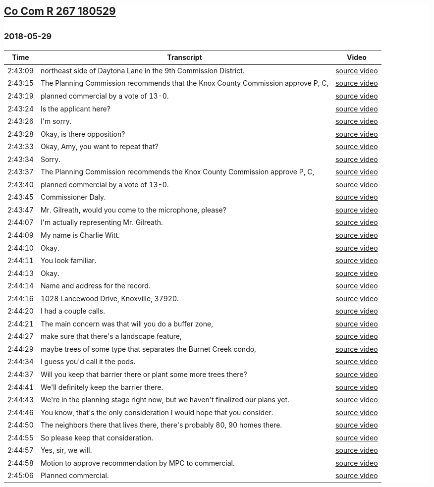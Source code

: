 ## [Co Com R 267 180529](https://archive.org/details/CoComR267180529)
### 2018-05-29
| Time| Transcript| Video|
|---------|-----------------------------------------------------------------------------------------------------------------------------------------------------|-------------------------------------------------------------------------|
| 2:43:09| northeast side of Daytona Lane in the 9th Commission District.| [source video](https://archive.org/details/CoComR267180529?start=9789)|
| 2:43:15| The Planning Commission recommends that the Knox County Commission approve P, C,| [source video](https://archive.org/details/CoComR267180529?start=9795)|
| 2:43:19| planned commercial by a vote of 13-0.| [source video](https://archive.org/details/CoComR267180529?start=9799)|
| 2:43:24| Is the applicant here?| [source video](https://archive.org/details/CoComR267180529?start=9804)|
| 2:43:26| I'm sorry.| [source video](https://archive.org/details/CoComR267180529?start=9806)|
| 2:43:28| Okay, is there opposition?| [source video](https://archive.org/details/CoComR267180529?start=9808)|
| 2:43:33| Okay, Amy, you want to repeat that?| [source video](https://archive.org/details/CoComR267180529?start=9813)|
| 2:43:34| Sorry.| [source video](https://archive.org/details/CoComR267180529?start=9814)|
| 2:43:37| The Planning Commission recommends the Knox County Commission approve P, C,| [source video](https://archive.org/details/CoComR267180529?start=9817)|
| 2:43:40| planned commercial by a vote of 13-0.| [source video](https://archive.org/details/CoComR267180529?start=9820)|
| 2:43:45| Commissioner Daly.| [source video](https://archive.org/details/CoComR267180529?start=9825)|
| 2:43:47| Mr. Gilreath, would you come to the microphone, please?| [source video](https://archive.org/details/CoComR267180529?start=9827)|
| 2:44:07| I'm actually representing Mr. Gilreath.| [source video](https://archive.org/details/CoComR267180529?start=9847)|
| 2:44:09| My name is Charlie Witt.| [source video](https://archive.org/details/CoComR267180529?start=9849)|
| 2:44:10| Okay.| [source video](https://archive.org/details/CoComR267180529?start=9850)|
| 2:44:11| You look familiar.| [source video](https://archive.org/details/CoComR267180529?start=9851)|
| 2:44:13| Okay.| [source video](https://archive.org/details/CoComR267180529?start=9853)|
| 2:44:14| Name and address for the record.| [source video](https://archive.org/details/CoComR267180529?start=9854)|
| 2:44:16| 1028 Lancewood Drive, Knoxville, 37920.| [source video](https://archive.org/details/CoComR267180529?start=9856)|
| 2:44:20| I had a couple calls.| [source video](https://archive.org/details/CoComR267180529?start=9860)|
| 2:44:21| The main concern was that will you do a buffer zone,| [source video](https://archive.org/details/CoComR267180529?start=9861)|
| 2:44:27| make sure that there's a landscape feature,| [source video](https://archive.org/details/CoComR267180529?start=9867)|
| 2:44:29| maybe trees of some type that separates the Burnet Creek condo,| [source video](https://archive.org/details/CoComR267180529?start=9869)|
| 2:44:34| I guess you'd call it the pods.| [source video](https://archive.org/details/CoComR267180529?start=9874)|
| 2:44:37| Will you keep that barrier there or plant some more trees there?| [source video](https://archive.org/details/CoComR267180529?start=9877)|
| 2:44:41| We'll definitely keep the barrier there.| [source video](https://archive.org/details/CoComR267180529?start=9881)|
| 2:44:43| We're in the planning stage right now, but we haven't finalized our plans yet.| [source video](https://archive.org/details/CoComR267180529?start=9883)|
| 2:44:46| You know, that's the only consideration I would hope that you consider.| [source video](https://archive.org/details/CoComR267180529?start=9886)|
| 2:44:50| The neighbors there that lives there, there's probably 80, 90 homes there.| [source video](https://archive.org/details/CoComR267180529?start=9890)|
| 2:44:55| So please keep that consideration.| [source video](https://archive.org/details/CoComR267180529?start=9895)|
| 2:44:57| Yes, sir, we will.| [source video](https://archive.org/details/CoComR267180529?start=9897)|
| 2:44:58| Motion to approve recommendation by MPC to commercial.| [source video](https://archive.org/details/CoComR267180529?start=9898)|
| 2:45:06| Planned commercial.| [source video](https://archive.org/details/CoComR267180529?start=9906)|